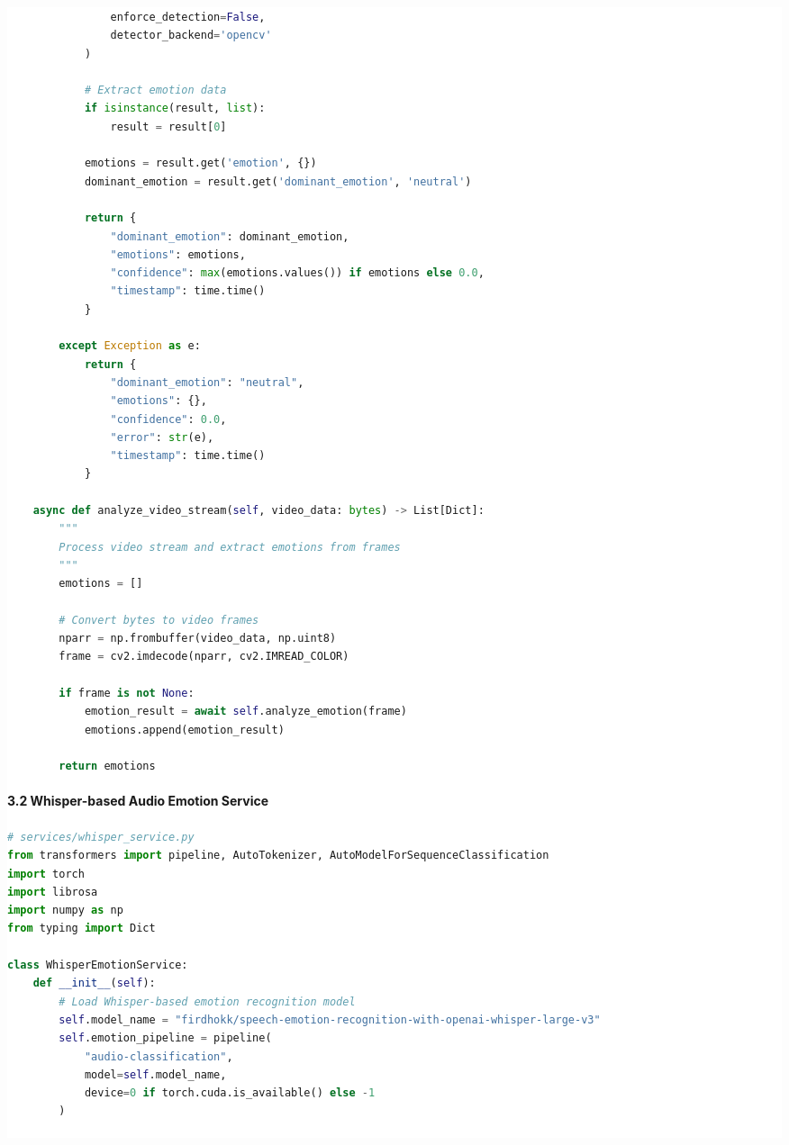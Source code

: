 ```python
                enforce_detection=False,
                detector_backend='opencv'
            )
            
            # Extract emotion data
            if isinstance(result, list):
                result = result[0]
            
            emotions = result.get('emotion', {})
            dominant_emotion = result.get('dominant_emotion', 'neutral')
            
            return {
                "dominant_emotion": dominant_emotion,
                "emotions": emotions,
                "confidence": max(emotions.values()) if emotions else 0.0,
                "timestamp": time.time()
            }
            
        except Exception as e:
            return {
                "dominant_emotion": "neutral",
                "emotions": {},
                "confidence": 0.0,
                "error": str(e),
                "timestamp": time.time()
            }
    
    async def analyze_video_stream(self, video_data: bytes) -> List[Dict]:
        """
        Process video stream and extract emotions from frames
        """
        emotions = []
        
        # Convert bytes to video frames
        nparr = np.frombuffer(video_data, np.uint8)
        frame = cv2.imdecode(nparr, cv2.IMREAD_COLOR)
        
        if frame is not None:
            emotion_result = await self.analyze_emotion(frame)
            emotions.append(emotion_result)
        
        return emotions
```

#### 3.2 Whisper-based Audio Emotion Service
```python
# services/whisper_service.py
from transformers import pipeline, AutoTokenizer, AutoModelForSequenceClassification
import torch
import librosa
import numpy as np
from typing import Dict

class WhisperEmotionService:
    def __init__(self):
        # Load Whisper-based emotion recognition model
        self.model_name = "firdhokk/speech-emotion-recognition-with-openai-whisper-large-v3"
        self.emotion_pipeline = pipeline(
            "audio-classification",
            model=self.model_name,
            device=0 if torch.cuda.is_available() else -1
        )
    
```